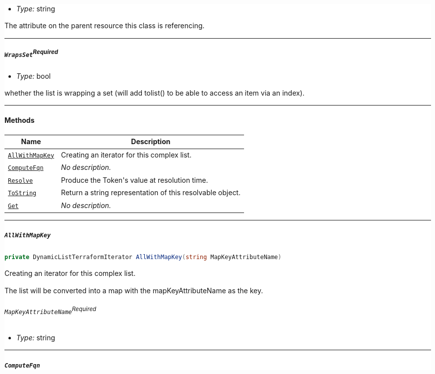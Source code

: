 - *Type:* string

The attribute on the parent resource this class is referencing.

---

##### `WrapsSet`<sup>Required</sup> <a name="WrapsSet" id="rhizo-co-terraform-provider-oci.dataOciBdsAutoScalingConfiguration.DataOciBdsAutoScalingConfigurationPolicyDetailsList.Initializer.parameter.wrapsSet"></a>

- *Type:* bool

whether the list is wrapping a set (will add tolist() to be able to access an item via an index).

---

#### Methods <a name="Methods" id="Methods"></a>

| **Name** | **Description** |
| --- | --- |
| <code><a href="#rhizo-co-terraform-provider-oci.dataOciBdsAutoScalingConfiguration.DataOciBdsAutoScalingConfigurationPolicyDetailsList.allWithMapKey">AllWithMapKey</a></code> | Creating an iterator for this complex list. |
| <code><a href="#rhizo-co-terraform-provider-oci.dataOciBdsAutoScalingConfiguration.DataOciBdsAutoScalingConfigurationPolicyDetailsList.computeFqn">ComputeFqn</a></code> | *No description.* |
| <code><a href="#rhizo-co-terraform-provider-oci.dataOciBdsAutoScalingConfiguration.DataOciBdsAutoScalingConfigurationPolicyDetailsList.resolve">Resolve</a></code> | Produce the Token's value at resolution time. |
| <code><a href="#rhizo-co-terraform-provider-oci.dataOciBdsAutoScalingConfiguration.DataOciBdsAutoScalingConfigurationPolicyDetailsList.toString">ToString</a></code> | Return a string representation of this resolvable object. |
| <code><a href="#rhizo-co-terraform-provider-oci.dataOciBdsAutoScalingConfiguration.DataOciBdsAutoScalingConfigurationPolicyDetailsList.get">Get</a></code> | *No description.* |

---

##### `AllWithMapKey` <a name="AllWithMapKey" id="rhizo-co-terraform-provider-oci.dataOciBdsAutoScalingConfiguration.DataOciBdsAutoScalingConfigurationPolicyDetailsList.allWithMapKey"></a>

```csharp
private DynamicListTerraformIterator AllWithMapKey(string MapKeyAttributeName)
```

Creating an iterator for this complex list.

The list will be converted into a map with the mapKeyAttributeName as the key.

###### `MapKeyAttributeName`<sup>Required</sup> <a name="MapKeyAttributeName" id="rhizo-co-terraform-provider-oci.dataOciBdsAutoScalingConfiguration.DataOciBdsAutoScalingConfigurationPolicyDetailsList.allWithMapKey.parameter.mapKeyAttributeName"></a>

- *Type:* string

---

##### `ComputeFqn` <a name="ComputeFqn" id="rhizo-co-terraform-provider-oci.dataOciBdsAutoScalingConfiguration.DataOciBdsAutoScalingConfigurationPolicyDetailsList.computeFqn"></a>
